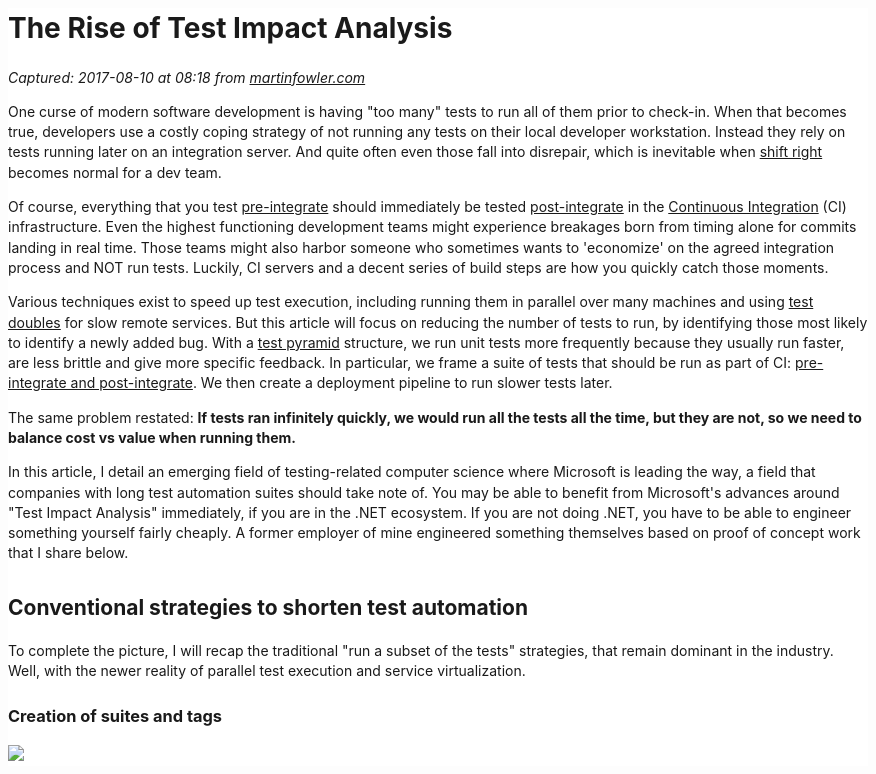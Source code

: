 # The Rise of Test Impact Analysis

_Captured: 2017-08-10 at 08:18 from [martinfowler.com](https://martinfowler.com/articles/rise-test-impact-analysis.html?utm_content=buffer73904&utm_medium=social&utm_source=twitter.com&utm_campaign=buffer)_

One curse of modern software development is having "too many" tests to run all of them prior to check-in. When that becomes true, developers use a costly coping strategy of not running any tests on their local developer workstation. Instead they rely on tests running later on an integration server. And quite often even those fall into disrepair, which is inevitable when [shift right](https://martinfowler.com/articles/rise-test-impact-analysis.html?utm_content=buffer73904&utm_medium=social&utm_source=twitter.com&utm_campaign=buffer) becomes normal for a dev team.

Of course, everything that you test [pre-integrate](https://martinfowler.com/articles/rise-test-impact-analysis.html?utm_content=buffer73904&utm_medium=social&utm_source=twitter.com&utm_campaign=buffer) should immediately be tested [post-integrate](https://martinfowler.com/articles/rise-test-impact-analysis.html?utm_content=buffer73904&utm_medium=social&utm_source=twitter.com&utm_campaign=buffer) in the [Continuous Integration](https://martinfowler.com/articles/continuousIntegration.html) (CI) infrastructure. Even the highest functioning development teams might experience breakages born from timing alone for commits landing in real time. Those teams might also harbor someone who sometimes wants to 'economize' on the agreed integration process and NOT run tests. Luckily, CI servers and a decent series of build steps are how you quickly catch those moments.

Various techniques exist to speed up test execution, including running them in parallel over many machines and using [test doubles](https://martinfowler.com/bliki/TestDouble.html) for slow remote services. But this article will focus on reducing the number of tests to run, by identifying those most likely to identify a newly added bug. With a [test pyramid](https://martinfowler.com/bliki/TestPyramid.html) structure, we run unit tests more frequently because they usually run faster, are less brittle and give more specific feedback. In particular, we frame a suite of tests that should be run as part of CI: [pre-integrate and post-integrate](https://martinfowler.com/articles/rise-test-impact-analysis.html?utm_content=buffer73904&utm_medium=social&utm_source=twitter.com&utm_campaign=buffer). We then create a deployment pipeline to run slower tests later.

The same problem restated: **If tests ran infinitely quickly, we would run all the tests all the time, but they are not, so we need to balance cost vs value when running them.**

In this article, I detail an emerging field of testing-related computer science where Microsoft is leading the way, a field that companies with long test automation suites should take note of. You may be able to benefit from Microsoft's advances around "Test Impact Analysis" immediately, if you are in the .NET ecosystem. If you are not doing .NET, you have to be able to engineer something yourself fairly cheaply. A former employer of mine engineered something themselves based on proof of concept work that I share below.

## Conventional strategies to shorten test automation

To complete the picture, I will recap the traditional "run a subset of the tests" strategies, that remain dominant in the industry. Well, with the newer reality of parallel test execution and service virtualization.

### Creation of suites and tags

![](https://martinfowler.com/articles/rise-test-impact-analysis/suites_and_tags.png)
